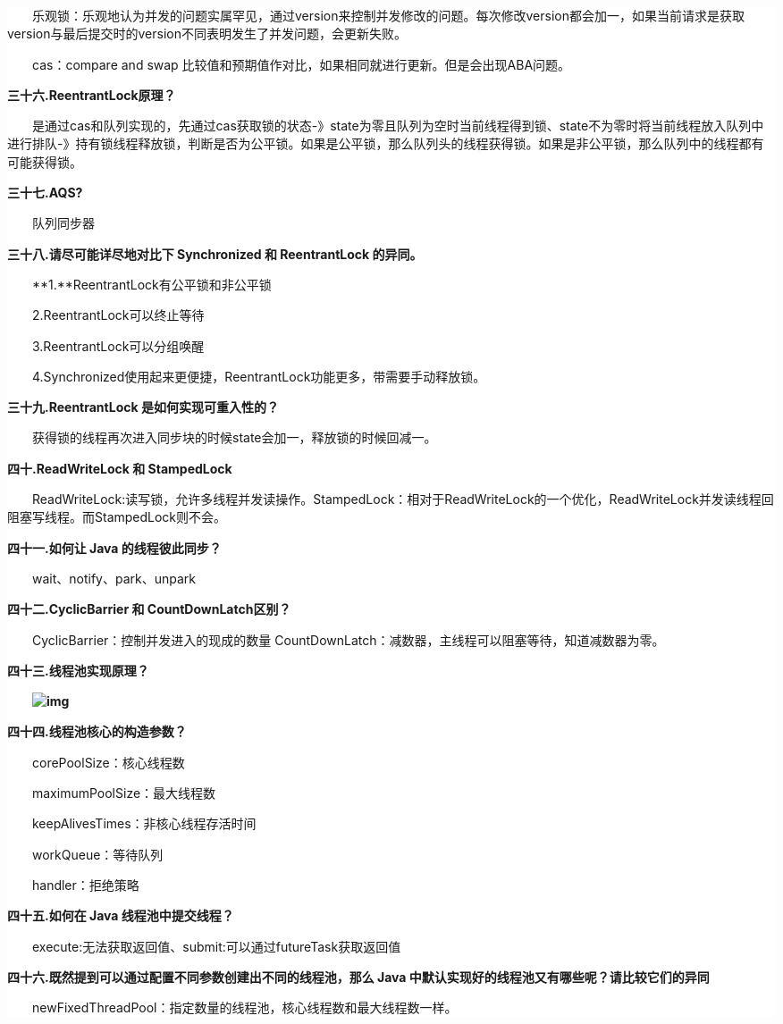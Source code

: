　　乐观锁：乐观地认为并发的问题实属罕见，通过version来控制并发修改的问题。每次修改version都会加一，如果当前请求是获取version与最后提交时的version不同表明发生了并发问题，会更新失败。

　　cas：compare and swap 比较值和预期值作对比，如果相同就进行更新。但是会出现ABA问题。

**三十六.ReentrantLock原理？**

　　是通过cas和队列实现的，先通过cas获取锁的状态-》state为零且队列为空时当前线程得到锁、state不为零时将当前线程放入队列中进行排队-》持有锁线程释放锁，判断是否为公平锁。如果是公平锁，那么队列头的线程获得锁。如果是非公平锁，那么队列中的线程都有可能获得锁。

**三十七.AQS?**

　　队列同步器

**三十八.请尽可能详尽地对比下 Synchronized 和 ReentrantLock 的异同。**

　　**1.**ReentrantLock有公平锁和非公平锁

　　2.ReentrantLock可以终止等待

　　3.ReentrantLock可以分组唤醒

　　4.Synchronized使用起来更便捷，ReentrantLock功能更多，带需要手动释放锁。

**三十九.ReentrantLock 是如何实现可重入性的？**

　　获得锁的线程再次进入同步块的时候state会加一，释放锁的时候回减一。

**四十.ReadWriteLock 和 StampedLock**　

　　ReadWriteLock:读写锁，允许多线程并发读操作。StampedLock：相对于ReadWriteLock的一个优化，ReadWriteLock并发读线程回阻塞写线程。而StampedLock则不会。

**四十一.如何让 Java 的线程彼此同步？**　　　

　　wait、notify、park、unpark

**四十二.CyclicBarrier 和 CountDownLatch区别？**

　　CyclicBarrier：控制并发进入的现成的数量 CountDownLatch：减数器，主线程可以阻塞等待，知道减数器为零。

**四十三.线程池实现原理？**

　　**![img](../../../../Software/Typora/Picture/1709168-20200318224016130-1115847204.png)**

**四十四.线程池核心的构造参数？**

　　corePoolSize：核心线程数

　　maximumPoolSize：最大线程数

　　keepAlivesTimes：非核心线程存活时间

　　workQueue：等待队列　　　

　　handler：拒绝策略　

**四十五.如何在 Java 线程池中提交线程？**

　　execute:无法获取返回值、submit:可以通过futureTask获取返回值

**四十六.既然提到可以通过配置不同参数创建出不同的线程池，那么 Java 中默认实现好的线程池又有哪些呢？请比较它们的异同**

　　newFixedThreadPool：指定数量的线程池，核心线程数和最大线程数一样。
